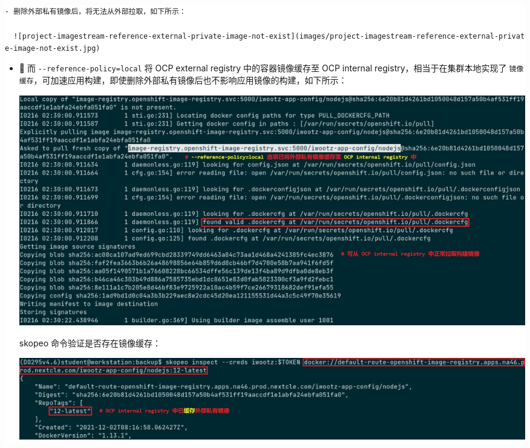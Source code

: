     - 删除外部私有镜像后，将无法从外部拉取，如下所示：

      ![project-imagestream-reference-external-private-image-not-exist](images/project-imagestream-reference-external-private-image-not-exist.jpg)

  - 🚀 而 `--reference-policy=local` 将 OCP external registry 中的容器镜像缓存至 OCP internal registry，相当于在集群本地实现了 `镜像缓存`，可加速应用构建，即使删除外部私有镜像后也不影响应用镜像的构建，如下所示：

    ![import-image-reference-policy-local-test](images/import-image-reference-policy-local-test.jpg)

    skopeo 命令验证是否存在镜像缓存：

    ![skopeo-internal-registry-cache-layer](images/skopeo-internal-registry-cache-layer.jpg)
